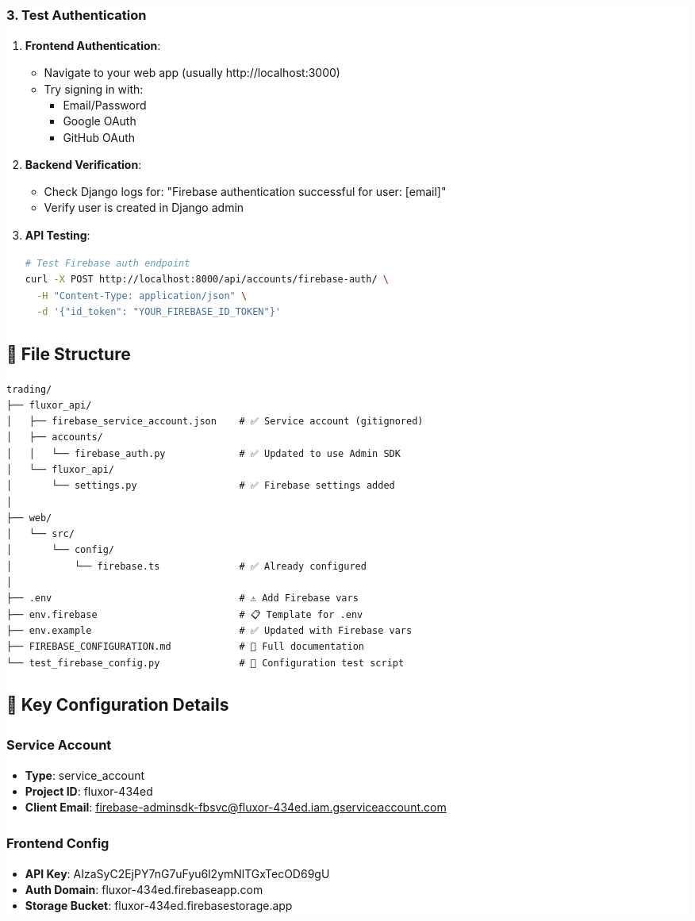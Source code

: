 ### 3. Test Authentication

1. **Frontend Authentication**:
   - Navigate to your web app (usually http://localhost:3000)
   - Try signing in with:
     - Email/Password
     - Google OAuth
     - GitHub OAuth

2. **Backend Verification**:
   - Check Django logs for: "Firebase authentication successful for user: [email]"
   - Verify user is created in Django admin

3. **API Testing**:
   ```bash
   # Test Firebase auth endpoint
   curl -X POST http://localhost:8000/api/accounts/firebase-auth/ \
     -H "Content-Type: application/json" \
     -d '{"id_token": "YOUR_FIREBASE_ID_TOKEN"}'
   ```

## 📁 File Structure

```
trading/
├── fluxor_api/
│   ├── firebase_service_account.json    # ✅ Service account (gitignored)
│   ├── accounts/
│   │   └── firebase_auth.py             # ✅ Updated to use Admin SDK
│   └── fluxor_api/
│       └── settings.py                  # ✅ Firebase settings added
│
├── web/
│   └── src/
│       └── config/
│           └── firebase.ts              # ✅ Already configured
│
├── .env                                 # ⚠️ Add Firebase vars
├── env.firebase                         # 📋 Template for .env
├── env.example                          # ✅ Updated with Firebase vars
├── FIREBASE_CONFIGURATION.md            # 📖 Full documentation
└── test_firebase_config.py              # 🧪 Configuration test script
```

## 🔑 Key Configuration Details

### Service Account
- **Type**: service_account
- **Project ID**: fluxor-434ed
- **Client Email**: firebase-adminsdk-fbsvc@fluxor-434ed.iam.gserviceaccount.com

### Frontend Config
- **API Key**: AIzaSyC2EjPY7nG7uFyu6l2ymNlTGxTecOD69gU
- **Auth Domain**: fluxor-434ed.firebaseapp.com
- **Storage Bucket**: fluxor-434ed.firebasestorage.app
